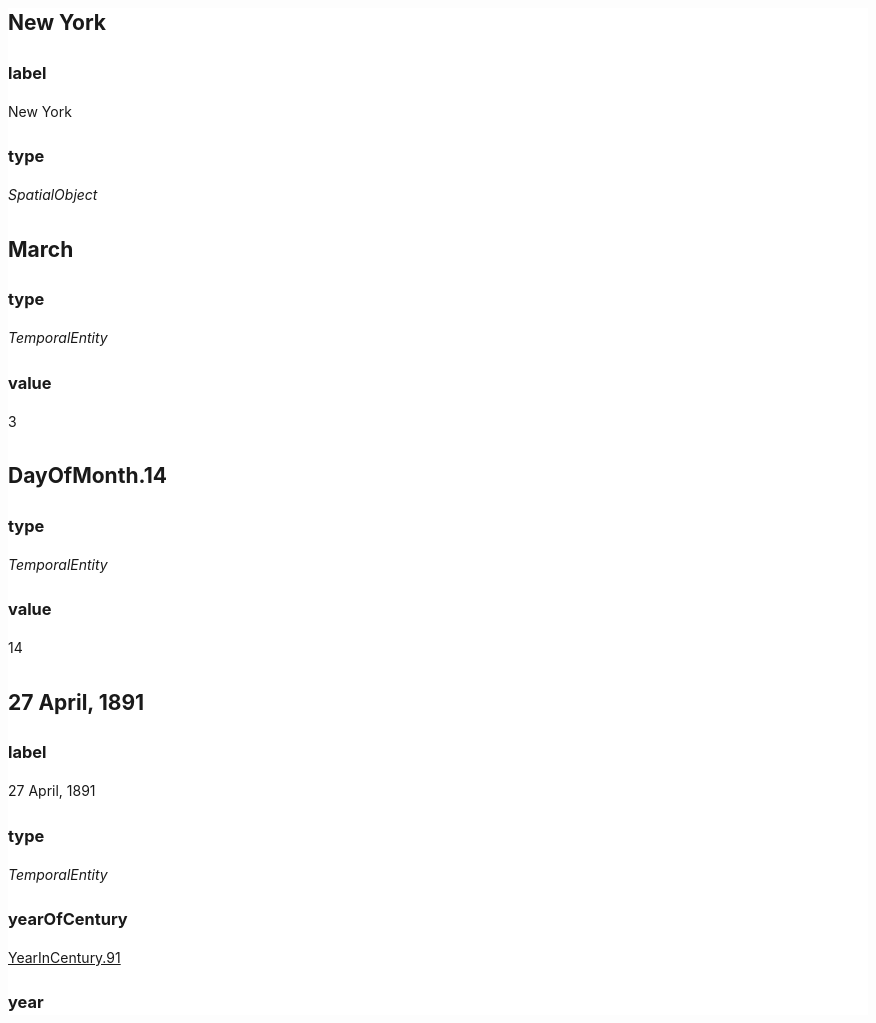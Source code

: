 ## New York

### label


New York

### type


*SpatialObject*

## March

### type


*TemporalEntity*

### value


3

## DayOfMonth.14

### type


*TemporalEntity*

### value


14

## 27 April, 1891

### label


27 April, 1891

### type


*TemporalEntity*

### yearOfCentury


[YearInCentury.91](#YearInCentury.91)

### year
